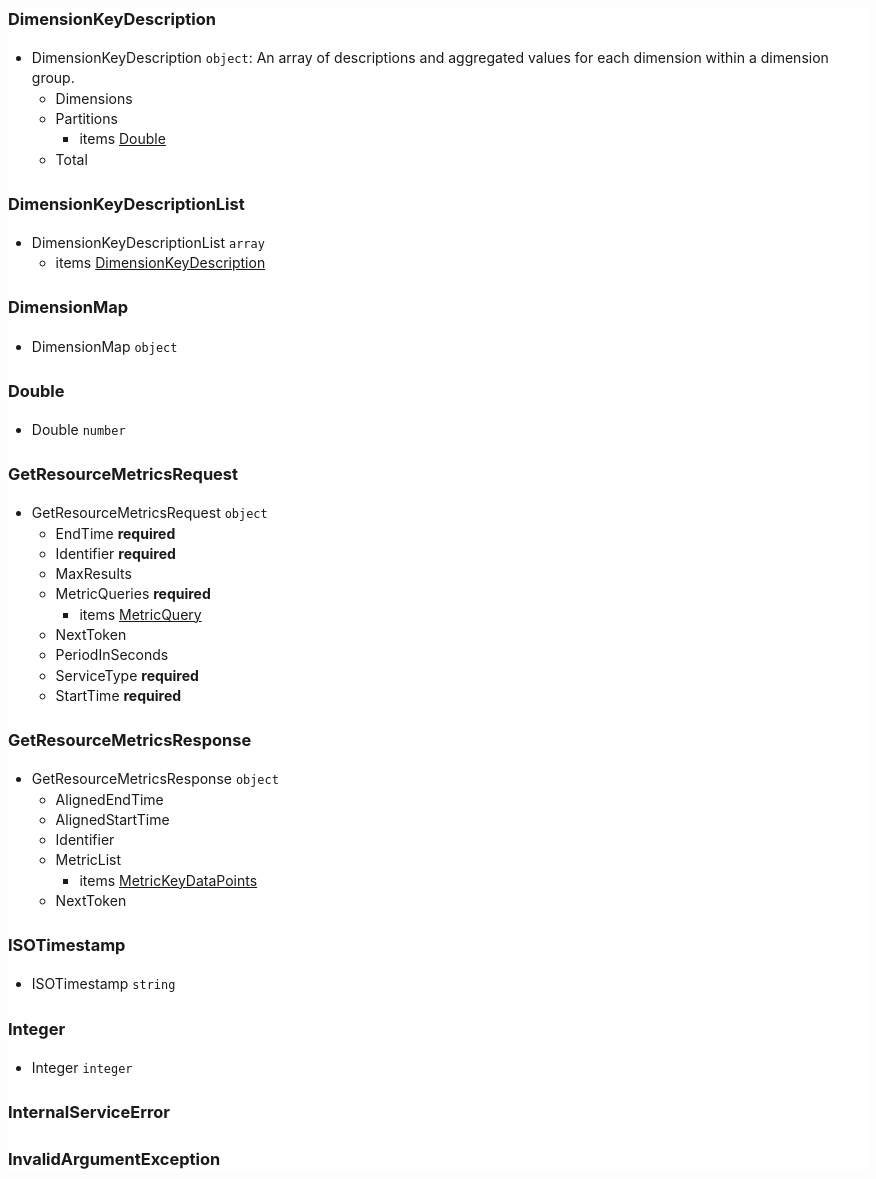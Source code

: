 ### DimensionKeyDescription
* DimensionKeyDescription `object`: An array of descriptions and aggregated values for each dimension within a dimension group.
  * Dimensions
  * Partitions
    * items [Double](#double)
  * Total

### DimensionKeyDescriptionList
* DimensionKeyDescriptionList `array`
  * items [DimensionKeyDescription](#dimensionkeydescription)

### DimensionMap
* DimensionMap `object`

### Double
* Double `number`

### GetResourceMetricsRequest
* GetResourceMetricsRequest `object`
  * EndTime **required**
  * Identifier **required**
  * MaxResults
  * MetricQueries **required**
    * items [MetricQuery](#metricquery)
  * NextToken
  * PeriodInSeconds
  * ServiceType **required**
  * StartTime **required**

### GetResourceMetricsResponse
* GetResourceMetricsResponse `object`
  * AlignedEndTime
  * AlignedStartTime
  * Identifier
  * MetricList
    * items [MetricKeyDataPoints](#metrickeydatapoints)
  * NextToken

### ISOTimestamp
* ISOTimestamp `string`

### Integer
* Integer `integer`

### InternalServiceError


### InvalidArgumentException
